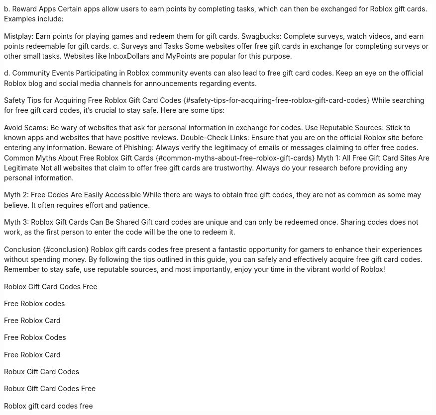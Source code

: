 b. Reward Apps
Certain apps allow users to earn points by completing tasks, which can then be exchanged for Roblox gift cards. Examples include:

Mistplay: Earn points for playing games and redeem them for gift cards.
Swagbucks: Complete surveys, watch videos, and earn points redeemable for gift cards.
c. Surveys and Tasks
Some websites offer free gift cards in exchange for completing surveys or other small tasks. Websites like InboxDollars and MyPoints are popular for this purpose.

d. Community Events
Participating in Roblox community events can also lead to free gift card codes. Keep an eye on the official Roblox blog and social media channels for announcements regarding events.

Safety Tips for Acquiring Free Roblox Gift Card Codes {#safety-tips-for-acquiring-free-roblox-gift-card-codes}
While searching for free gift card codes, it’s crucial to stay safe. Here are some tips:

Avoid Scams: Be wary of websites that ask for personal information in exchange for codes.
Use Reputable Sources: Stick to known apps and websites that have positive reviews.
Double-Check Links: Ensure that you are on the official Roblox site before entering any information.
Beware of Phishing: Always verify the legitimacy of emails or messages claiming to offer free codes.
Common Myths About Free Roblox Gift Cards {#common-myths-about-free-roblox-gift-cards}
Myth 1: All Free Gift Card Sites Are Legitimate
Not all websites that claim to offer free gift cards are trustworthy. Always do your research before providing any personal information.

Myth 2: Free Codes Are Easily Accessible
While there are ways to obtain free gift codes, they are not as common as some may believe. It often requires effort and patience.

Myth 3: Roblox Gift Cards Can Be Shared
Gift card codes are unique and can only be redeemed once. Sharing codes does not work, as the first person to enter the code will be the one to redeem it.

Conclusion {#conclusion}
Roblox gift cards codes free present a fantastic opportunity for gamers to enhance their experiences without spending money. By following the tips outlined in this guide, you can safely and effectively acquire free gift card codes. Remember to stay safe, use reputable sources, and most importantly, enjoy your time in the vibrant world of Roblox!

Roblox Gift Card Codes Free

Free Roblox codes

Free Roblox Card

Free Roblox Codes

Free Roblox Card

Robux Gift Card Codes

Robux Gift Card Codes Free

Roblox gift card codes free
